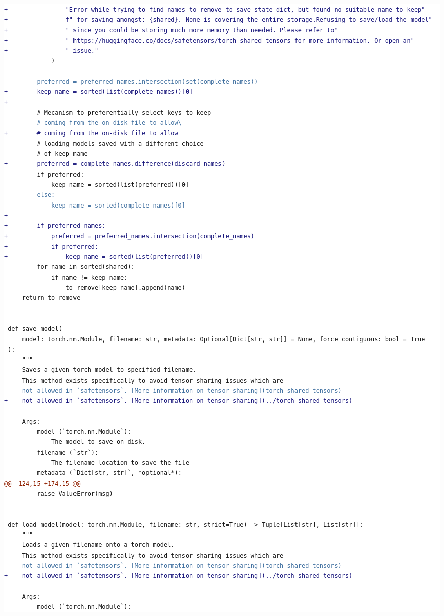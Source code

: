 ```diff
+                "Error while trying to find names to remove to save state dict, but found no suitable name to keep"
+                f" for saving amongst: {shared}. None is covering the entire storage.Refusing to save/load the model"
+                " since you could be storing much more memory than needed. Please refer to"
+                " https://huggingface.co/docs/safetensors/torch_shared_tensors for more information. Or open an"
+                " issue."
             )
 
-        preferred = preferred_names.intersection(set(complete_names))
+        keep_name = sorted(list(complete_names))[0]
+
         # Mecanism to preferentially select keys to keep
-        # coming from the on-disk file to allow\
+        # coming from the on-disk file to allow
         # loading models saved with a different choice
         # of keep_name
+        preferred = complete_names.difference(discard_names)
         if preferred:
             keep_name = sorted(list(preferred))[0]
-        else:
-            keep_name = sorted(complete_names)[0]
+
+        if preferred_names:
+            preferred = preferred_names.intersection(complete_names)
+            if preferred:
+                keep_name = sorted(list(preferred))[0]
         for name in sorted(shared):
             if name != keep_name:
                 to_remove[keep_name].append(name)
     return to_remove
 
 
 def save_model(
     model: torch.nn.Module, filename: str, metadata: Optional[Dict[str, str]] = None, force_contiguous: bool = True
 ):
     """
     Saves a given torch model to specified filename.
     This method exists specifically to avoid tensor sharing issues which are
-    not allowed in `safetensors`. [More information on tensor sharing](torch_shared_tensors)
+    not allowed in `safetensors`. [More information on tensor sharing](../torch_shared_tensors)
 
     Args:
         model (`torch.nn.Module`):
             The model to save on disk.
         filename (`str`):
             The filename location to save the file
         metadata (`Dict[str, str]`, *optional*):
@@ -124,15 +174,15 @@
         raise ValueError(msg)
 
 
 def load_model(model: torch.nn.Module, filename: str, strict=True) -> Tuple[List[str], List[str]]:
     """
     Loads a given filename onto a torch model.
     This method exists specifically to avoid tensor sharing issues which are
-    not allowed in `safetensors`. [More information on tensor sharing](torch_shared_tensors)
+    not allowed in `safetensors`. [More information on tensor sharing](../torch_shared_tensors)
 
     Args:
         model (`torch.nn.Module`):
```